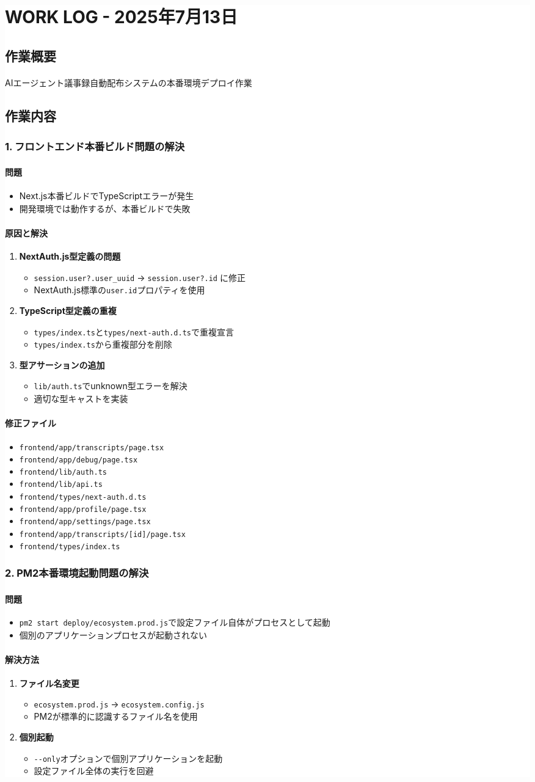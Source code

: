 # WORK LOG - 2025年7月13日

## 作業概要
AIエージェント議事録自動配布システムの本番環境デプロイ作業

## 作業内容

### 1. フロントエンド本番ビルド問題の解決

#### 問題
- Next.js本番ビルドでTypeScriptエラーが発生
- 開発環境では動作するが、本番ビルドで失敗

#### 原因と解決
1. **NextAuth.js型定義の問題**
   - `session.user?.user_uuid` → `session.user?.id` に修正
   - NextAuth.js標準の`user.id`プロパティを使用

2. **TypeScript型定義の重複**
   - `types/index.ts`と`types/next-auth.d.ts`で重複宣言
   - `types/index.ts`から重複部分を削除

3. **型アサーションの追加**
   - `lib/auth.ts`でunknown型エラーを解決
   - 適切な型キャストを実装

#### 修正ファイル
- `frontend/app/transcripts/page.tsx`
- `frontend/app/debug/page.tsx`
- `frontend/lib/auth.ts`
- `frontend/lib/api.ts`
- `frontend/types/next-auth.d.ts`
- `frontend/app/profile/page.tsx`
- `frontend/app/settings/page.tsx`
- `frontend/app/transcripts/[id]/page.tsx`
- `frontend/types/index.ts`

### 2. PM2本番環境起動問題の解決

#### 問題
- `pm2 start deploy/ecosystem.prod.js`で設定ファイル自体がプロセスとして起動
- 個別のアプリケーションプロセスが起動されない

#### 解決方法
1. **ファイル名変更**
   - `ecosystem.prod.js` → `ecosystem.config.js`
   - PM2が標準的に認識するファイル名を使用

2. **個別起動**
   - `--only`オプションで個別アプリケーションを起動
   - 設定ファイル全体の実行を回避
